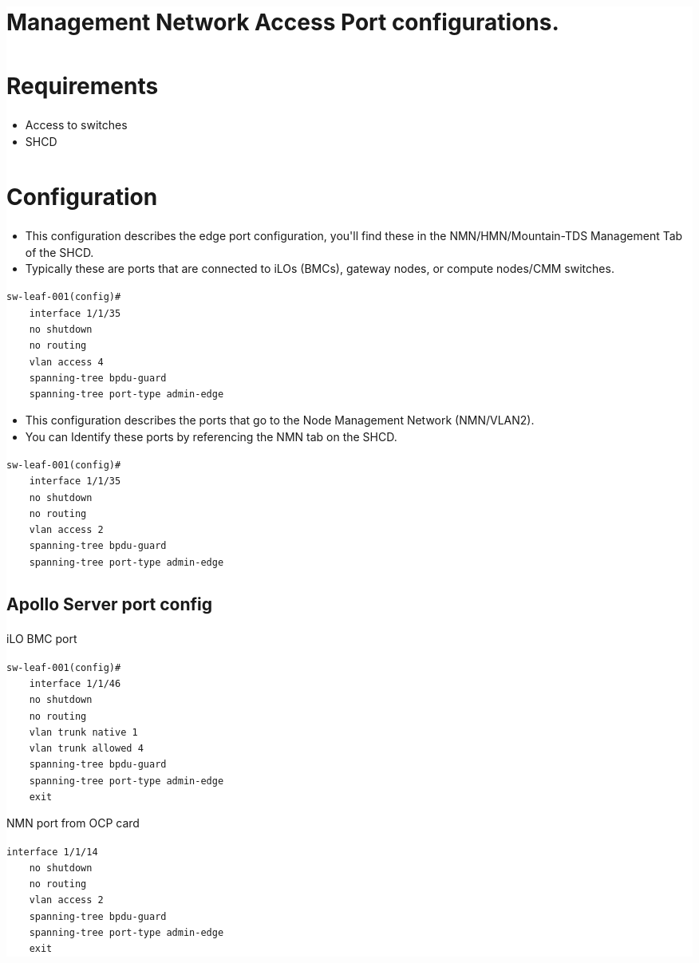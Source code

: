 # Management Network Access Port configurations.

# Requirements
- Access to switches
- SHCD

# Configuration

- This configuration describes the edge port configuration, you'll find these in the NMN/HMN/Mountain-TDS Management Tab of the SHCD.
- Typically these are ports that are connected to iLOs (BMCs), gateway nodes, or compute nodes/CMM switches.

```
sw-leaf-001(config)#
    interface 1/1/35
    no shutdown
    no routing
    vlan access 4
    spanning-tree bpdu-guard
    spanning-tree port-type admin-edge
```

- This configuration describes the ports that go to the Node Management Network (NMN/VLAN2).
- You can Identify these ports by referencing the NMN tab on the SHCD.

```
sw-leaf-001(config)#
    interface 1/1/35
    no shutdown
    no routing
    vlan access 2
    spanning-tree bpdu-guard
    spanning-tree port-type admin-edge
```

## Apollo Server port config

iLO BMC port
```
sw-leaf-001(config)#
    interface 1/1/46 
    no shutdown 
    no routing
    vlan trunk native 1
    vlan trunk allowed 4
    spanning-tree bpdu-guard
    spanning-tree port-type admin-edge
    exit 
```
NMN port from OCP card
```
interface 1/1/14 
    no shutdown 
    no routing
    vlan access 2
    spanning-tree bpdu-guard
    spanning-tree port-type admin-edge
    exit 
```
